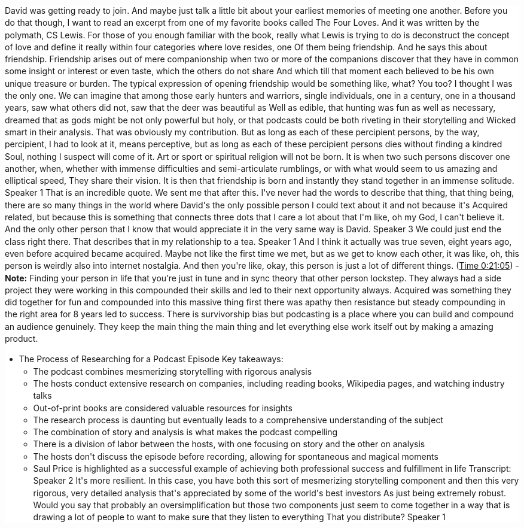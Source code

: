   David was getting ready to join. And maybe just talk a little bit about your earliest memories of meeting one another. Before you do that though, I want to read an excerpt from one of my favorite books called The Four Loves. And it was written by the polymath, CS Lewis. For those of you enough familiar with the book, really what Lewis is trying to do is deconstruct the concept of love and define it really within four categories where love resides, one Of them being friendship. And he says this about friendship. Friendship arises out of mere companionship when two or more of the companions discover that they have in common some insight or interest or even taste, which the others do not share And which till that moment each believed to be his own unique treasure or burden. The typical expression of opening friendship would be something like, what? You too? I thought I was the only one. We can imagine that among those early hunters and warriors, single individuals, one in a century, one in a thousand years, saw what others did not, saw that the deer was beautiful as Well as edible, that hunting was fun as well as necessary, dreamed that as gods might be not only powerful but holy, or that podcasts could be both riveting in their storytelling and Wicked smart in their analysis. That was obviously my contribution. But as long as each of these percipient persons, by the way, percipient, I had to look at it, means perceptive, but as long as each of these percipient persons dies without finding a kindred Soul, nothing I suspect will come of it. Art or sport or spiritual religion will not be born. It is when two such persons discover one another, when, whether with immense difficulties and semi-articulate rumblings, or with what would seem to us amazing and elliptical speed, They share their vision. It is then that friendship is born and instantly they stand together in an immense solitude.
  Speaker 1
  That is an incredible quote. We sent me that after this. I've never had the words to describe that thing, that thing being, there are so many things in the world where David's the only possible person I could text about it and not because it's Acquired related, but because this is something that connects three dots that I care a lot about that I'm like, oh my God, I can't believe it. And the only other person that I know that would appreciate it in the very same way is David.
  Speaker 3
  We could just end the class right there. That describes that in my relationship to a tea.
  Speaker 1
  And I think it actually was true seven, eight years ago, even before acquired became acquired. Maybe not like the first time we met, but as we get to know each other, it was like, oh, this person is weirdly also into internet nostalgia. And then you're like, okay, this person is just a lot of different things. ([Time 0:21:05](https://share.snipd.com/snip/e3af04d4-a9b0-4cd9-9dc8-a025ce3902ef))
    - **Note:** Finding your person in life that you’re just in tune and in sync theory that other person lockstep. They always had a side project they were working in this compounded their skills and led to their next opportunity always. Acquired was something they did together for fun and compounded into this massive thing first there was apathy then resistance but steady compounding in the right area for 8 years led to success. There is survivorship bias but podcasting is a place where you can build and compound an audience genuinely. They keep the main thing the main thing and let everything else work itself out by making a amazing product.
- The Process of Researching for a Podcast Episode
  Key takeaways:
  - The podcast combines mesmerizing storytelling with rigorous analysis
  - The hosts conduct extensive research on companies, including reading books, Wikipedia pages, and watching industry talks
  - Out-of-print books are considered valuable resources for insights
  - The research process is daunting but eventually leads to a comprehensive understanding of the subject
  - The combination of story and analysis is what makes the podcast compelling
  - There is a division of labor between the hosts, with one focusing on story and the other on analysis
  - The hosts don't discuss the episode before recording, allowing for spontaneous and magical moments
  - Saul Price is highlighted as a successful example of achieving both professional success and fulfillment in life
  Transcript:
  Speaker 2
  It's more resilient. In this case, you have both this sort of mesmerizing storytelling component and then this very rigorous, very detailed analysis that's appreciated by some of the world's best investors As just being extremely robust. Would you say that probably an oversimplification but those two components just seem to come together in a way that is drawing a lot of people to want to make sure that they listen to everything That you distribute?
  Speaker 1